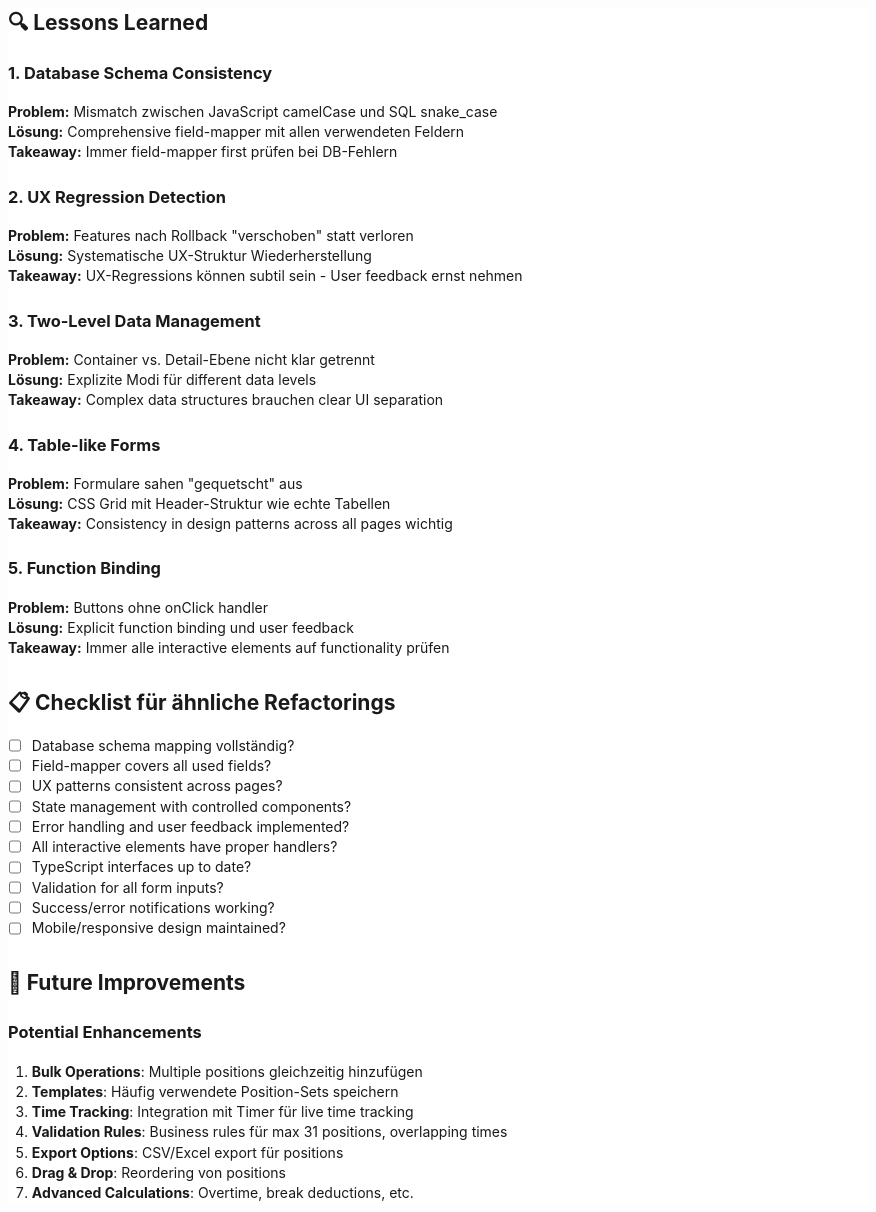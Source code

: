 ## 🔍 Lessons Learned

### 1. Database Schema Consistency
**Problem:** Mismatch zwischen JavaScript camelCase und SQL snake_case  
**Lösung:** Comprehensive field-mapper mit allen verwendeten Feldern  
**Takeaway:** Immer field-mapper first prüfen bei DB-Fehlern

### 2. UX Regression Detection
**Problem:** Features nach Rollback "verschoben" statt verloren  
**Lösung:** Systematische UX-Struktur Wiederherstellung  
**Takeaway:** UX-Regressions können subtil sein - User feedback ernst nehmen

### 3. Two-Level Data Management
**Problem:** Container vs. Detail-Ebene nicht klar getrennt  
**Lösung:** Explizite Modi für different data levels  
**Takeaway:** Complex data structures brauchen clear UI separation

### 4. Table-like Forms
**Problem:** Formulare sahen "gequetscht" aus  
**Lösung:** CSS Grid mit Header-Struktur wie echte Tabellen  
**Takeaway:** Consistency in design patterns across all pages wichtig

### 5. Function Binding
**Problem:** Buttons ohne onClick handler  
**Lösung:** Explicit function binding und user feedback  
**Takeaway:** Immer alle interactive elements auf functionality prüfen

## 📋 Checklist für ähnliche Refactorings

- [ ] Database schema mapping vollständig?
- [ ] Field-mapper covers all used fields?
- [ ] UX patterns consistent across pages?
- [ ] State management with controlled components?
- [ ] Error handling and user feedback implemented?
- [ ] All interactive elements have proper handlers?
- [ ] TypeScript interfaces up to date?
- [ ] Validation for all form inputs?
- [ ] Success/error notifications working?
- [ ] Mobile/responsive design maintained?

## 🚀 Future Improvements

### Potential Enhancements
1. **Bulk Operations**: Multiple positions gleichzeitig hinzufügen
2. **Templates**: Häufig verwendete Position-Sets speichern
3. **Time Tracking**: Integration mit Timer für live time tracking
4. **Validation Rules**: Business rules für max 31 positions, overlapping times
5. **Export Options**: CSV/Excel export für positions
6. **Drag & Drop**: Reordering von positions
7. **Advanced Calculations**: Overtime, break deductions, etc.
